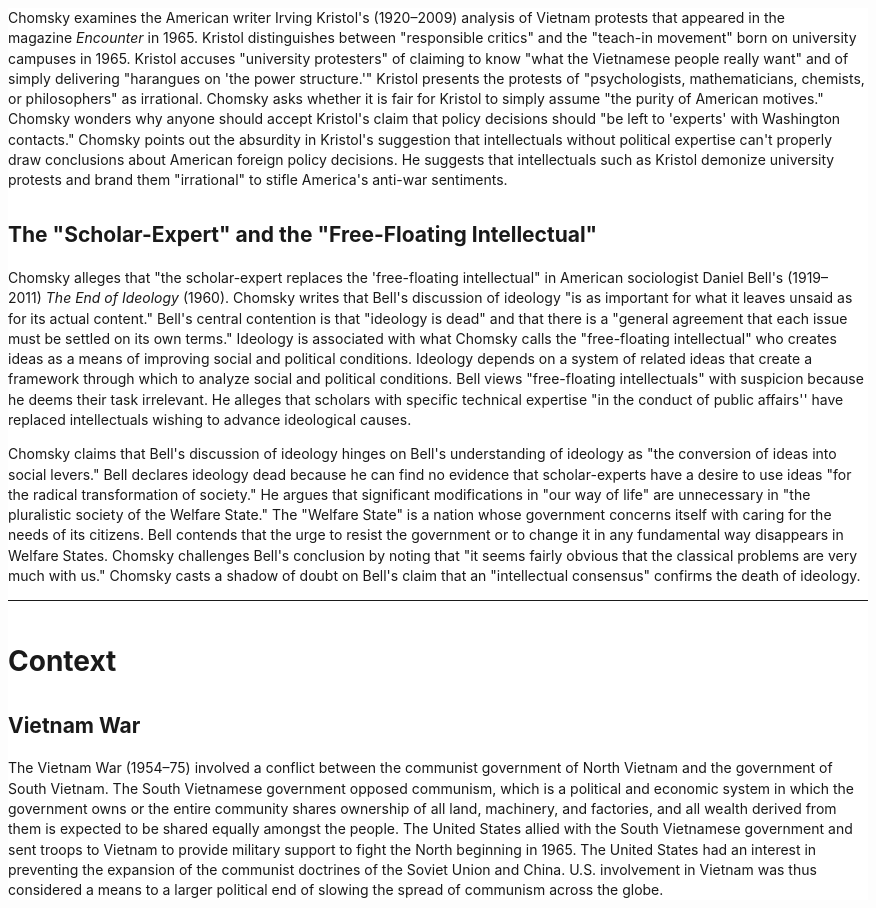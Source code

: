 Chomsky examines the American writer Irving Kristol's (1920–2009) analysis of Vietnam protests that appeared in the magazine _Encounter_ in 1965. Kristol distinguishes between "responsible critics" and the "teach-in movement" born on university campuses in 1965. Kristol accuses "university protesters" of claiming to know "what the Vietnamese people really want" and of simply delivering "harangues on 'the power structure.'" Kristol presents the protests of "psychologists, mathematicians, chemists, or philosophers" as irrational. Chomsky asks whether it is fair for Kristol to simply assume "the purity of American motives." Chomsky wonders why anyone should accept Kristol's claim that policy decisions should "be left to 'experts' with Washington contacts." Chomsky points out the absurdity in Kristol's suggestion that intellectuals without political expertise can't properly draw conclusions about American foreign policy decisions. He suggests that intellectuals such as Kristol demonize university protests and brand them "irrational" to stifle America's anti-war sentiments.

## The "Scholar-Expert" and the "Free-Floating Intellectual"  

Chomsky alleges that "the scholar-expert replaces the 'free-floating intellectual" in American sociologist Daniel Bell's (1919–2011) _The End of Ideology_ (1960). Chomsky writes that Bell's discussion of ideology "is as important for what it leaves unsaid as for its actual content." Bell's central contention is that "ideology is dead" and that there is a "general agreement that each issue must be settled on its own terms." Ideology is associated with what Chomsky calls the "free-floating intellectual" who creates ideas as a means of improving social and political conditions. Ideology depends on a system of related ideas that create a framework through which to analyze social and political conditions. Bell views "free-floating intellectuals" with suspicion because he deems their task irrelevant. He alleges that scholars with specific technical expertise "in the conduct of public affairs'' have replaced intellectuals wishing to advance ideological causes.

Chomsky claims that Bell's discussion of ideology hinges on Bell's understanding of ideology as "the conversion of ideas into social levers." Bell declares ideology dead because he can find no evidence that scholar-experts have a desire to use ideas "for the radical transformation of society." He argues that significant modifications in "our way of life" are unnecessary in "the pluralistic society of the Welfare State." The "Welfare State" is a nation whose government concerns itself with caring for the needs of its citizens. Bell contends that the urge to resist the government or to change it in any fundamental way disappears in Welfare States. Chomsky challenges Bell's conclusion by noting that "it seems fairly obvious that the classical problems are very much with us." Chomsky casts a shadow of doubt on Bell's claim that an "intellectual consensus" confirms the death of ideology.
___
# Context

## Vietnam War

The Vietnam War (1954–75) involved a conflict between the communist government of North Vietnam and the government of South Vietnam. The South Vietnamese government opposed communism, which is a political and economic system in which the government owns or the entire community shares ownership of all land, machinery, and factories, and all wealth derived from them is expected to be shared equally amongst the people. The United States allied with the South Vietnamese government and sent troops to Vietnam to provide military support to fight the North beginning in 1965. The United States had an interest in preventing the expansion of the communist doctrines of the Soviet Union and China. U.S. involvement in Vietnam was thus considered a means to a larger political end of slowing the spread of communism across the globe.
